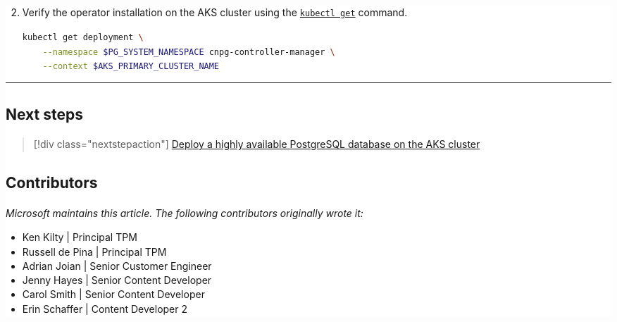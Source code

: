 2. Verify the operator installation on the AKS cluster using the [`kubectl get`][kubectl-get] command.

    ```bash
    kubectl get deployment \
        --namespace $PG_SYSTEM_NAMESPACE cnpg-controller-manager \
        --context $AKS_PRIMARY_CLUSTER_NAME
    ```

---

## Next steps

> [!div class="nextstepaction"]
> [Deploy a highly available PostgreSQL database on the AKS cluster][deploy-postgresql]

## Contributors

*Microsoft maintains this article. The following contributors originally wrote it:*

* Ken Kilty | Principal TPM
* Russell de Pina | Principal TPM
* Adrian Joian | Senior Customer Engineer
* Jenny Hayes | Senior Content Developer
* Carol Smith | Senior Content Developer
* Erin Schaffer | Content Developer 2


[az-identity-create]: /cli/azure/identity#az-identity-create
[az-grafana-create]: /cli/azure/grafana#az-grafana-create
[postgresql-ha-deployment-overview]: ./postgresql-ha-overview.md
[az-extension-add]: /cli/azure/extension#az_extension_add
[az-group-create]: /cli/azure/group#az_group_create
[az-storage-account-create]: /cli/azure/storage/account#az_storage_account_create
[az-storage-container-create]: /cli/azure/storage/container#az_storage_container_create
[inherit-from-azuread]: https://cloudnative-pg.io/documentation/1.23/appendixes/object_stores/#azure-blob-storage
[az-storage-account-show]: /cli/azure/storage/account#az_storage_account_show
[az-role-assignment-create]: /cli/azure/role/assignment#az_role_assignment_create
[az-monitor-account-create]: /cli/azure/monitor/account#az_monitor_account_create
[az-monitor-log-analytics-workspace-create]: /cli/azure/monitor/log-analytics/workspace#az_monitor_log_analytics_workspace_create
[azure-managed-grafana-pricing]: https://azure.microsoft.com/pricing/details/managed-grafana/
[az-aks-create]: /cli/azure/aks#az_aks_create
[az-aks-node-pool-add]: /cli/azure/aks/nodepool#az_aks_nodepool_add
[az-aks-get-credentials]: /cli/azure/aks#az_aks_get_credentials
[kubectl-create-namespace]: https://kubernetes.io/docs/reference/kubectl/generated/kubectl_create/kubectl_create_namespace/
[az-aks-enable-addons]: /cli/azure/aks#az_aks_enable_addons
[kubectl-get]: https://kubernetes.io/docs/reference/kubectl/generated/kubectl_get/
[az-aks-show]: /cli/azure/aks#az_aks_show
[az-network-public-ip-create]: /cli/azure/network/public-ip#az_network_public_ip_create
[az-network-public-ip-show]: /cli/azure/network/public-ip#az_network_public_ip_show
[az-group-show]: /cli/azure/group#az_group_show
[helm-repo-add]: https://helm.sh/docs/helm/helm_repo_add/
[helm-upgrade]: https://helm.sh/docs/helm/helm_upgrade/
[kubectl-apply]: https://kubernetes.io/docs/reference/kubectl/generated/kubectl_apply/
[deploy-postgresql]: ./deploy-postgresql-ha.md
[install-krew]: https://krew.sigs.k8s.io/
[cnpg-plugin]: https://cloudnative-pg.io/documentation/current/kubectl-plugin/#using-krew

